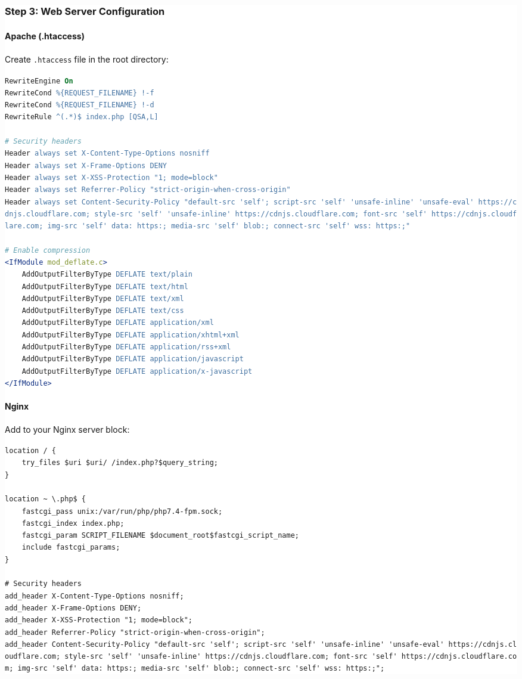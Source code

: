 ### Step 3: Web Server Configuration

#### Apache (.htaccess)
Create `.htaccess` file in the root directory:
```apache
RewriteEngine On
RewriteCond %{REQUEST_FILENAME} !-f
RewriteCond %{REQUEST_FILENAME} !-d
RewriteRule ^(.*)$ index.php [QSA,L]

# Security headers
Header always set X-Content-Type-Options nosniff
Header always set X-Frame-Options DENY
Header always set X-XSS-Protection "1; mode=block"
Header always set Referrer-Policy "strict-origin-when-cross-origin"
Header always set Content-Security-Policy "default-src 'self'; script-src 'self' 'unsafe-inline' 'unsafe-eval' https://cdnjs.cloudflare.com; style-src 'self' 'unsafe-inline' https://cdnjs.cloudflare.com; font-src 'self' https://cdnjs.cloudflare.com; img-src 'self' data: https:; media-src 'self' blob:; connect-src 'self' wss: https:;"

# Enable compression
<IfModule mod_deflate.c>
    AddOutputFilterByType DEFLATE text/plain
    AddOutputFilterByType DEFLATE text/html
    AddOutputFilterByType DEFLATE text/xml
    AddOutputFilterByType DEFLATE text/css
    AddOutputFilterByType DEFLATE application/xml
    AddOutputFilterByType DEFLATE application/xhtml+xml
    AddOutputFilterByType DEFLATE application/rss+xml
    AddOutputFilterByType DEFLATE application/javascript
    AddOutputFilterByType DEFLATE application/x-javascript
</IfModule>
```

#### Nginx
Add to your Nginx server block:
```nginx
location / {
    try_files $uri $uri/ /index.php?$query_string;
}

location ~ \.php$ {
    fastcgi_pass unix:/var/run/php/php7.4-fpm.sock;
    fastcgi_index index.php;
    fastcgi_param SCRIPT_FILENAME $document_root$fastcgi_script_name;
    include fastcgi_params;
}

# Security headers
add_header X-Content-Type-Options nosniff;
add_header X-Frame-Options DENY;
add_header X-XSS-Protection "1; mode=block";
add_header Referrer-Policy "strict-origin-when-cross-origin";
add_header Content-Security-Policy "default-src 'self'; script-src 'self' 'unsafe-inline' 'unsafe-eval' https://cdnjs.cloudflare.com; style-src 'self' 'unsafe-inline' https://cdnjs.cloudflare.com; font-src 'self' https://cdnjs.cloudflare.com; img-src 'self' data: https:; media-src 'self' blob:; connect-src 'self' wss: https:;";
```
